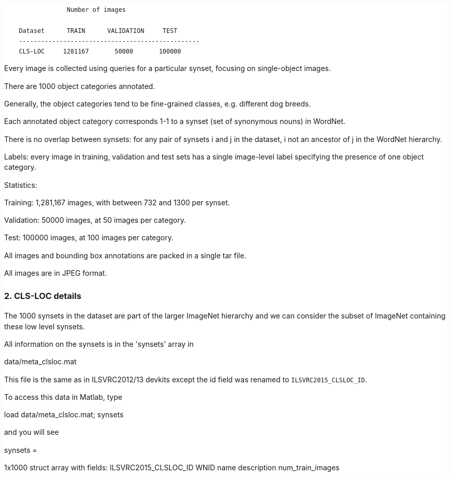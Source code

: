 ```text
                 Number of images

    Dataset      TRAIN      VALIDATION     TEST
    -------------------------------------------------
    CLS-LOC     1281167       50000       100000
```

Every image is collected using queries for a particular synset, focusing on single-object images.

There are 1000 object categories annotated.

Generally, the object categories tend to be fine-grained classes, e.g. different dog breeds.

Each annotated object category corresponds 1-1 to a synset (set of synonymous nouns) in WordNet.

There is no overlap between synsets: for any pair of synsets i and j in the dataset, i not an ancestor of j in the WordNet hierarchy.

Labels: every image in training, validation and test sets has a single image-level label specifying the presence of one object category.

Statistics:

  Training: 1,281,167 images, with between 732 and 1300 per synset.

  Validation: 50000 images, at 50 images per category.

  Test: 100000 images, at 100 images per category.

All images and bounding box annotations are packed in a single tar file.

All images are in JPEG format.

### 2. CLS-LOC details

The 1000 synsets in the dataset are part of the larger ImageNet hierarchy and we can consider the subset of ImageNet containing these low level synsets.

All information on the synsets is in the 'synsets' array in

  data/meta_clsloc.mat

This file is the same as in ILSVRC2012/13 devkits except the id field was renamed to `ILSVRC2015_CLSLOC_ID`.

To access this data in Matlab, type

  load data/meta_clsloc.mat;
  synsets

and you will see

   synsets =

   1x1000 struct array with fields:
       ILSVRC2015_CLSLOC_ID
       WNID
       name
       description
       num_train_images

